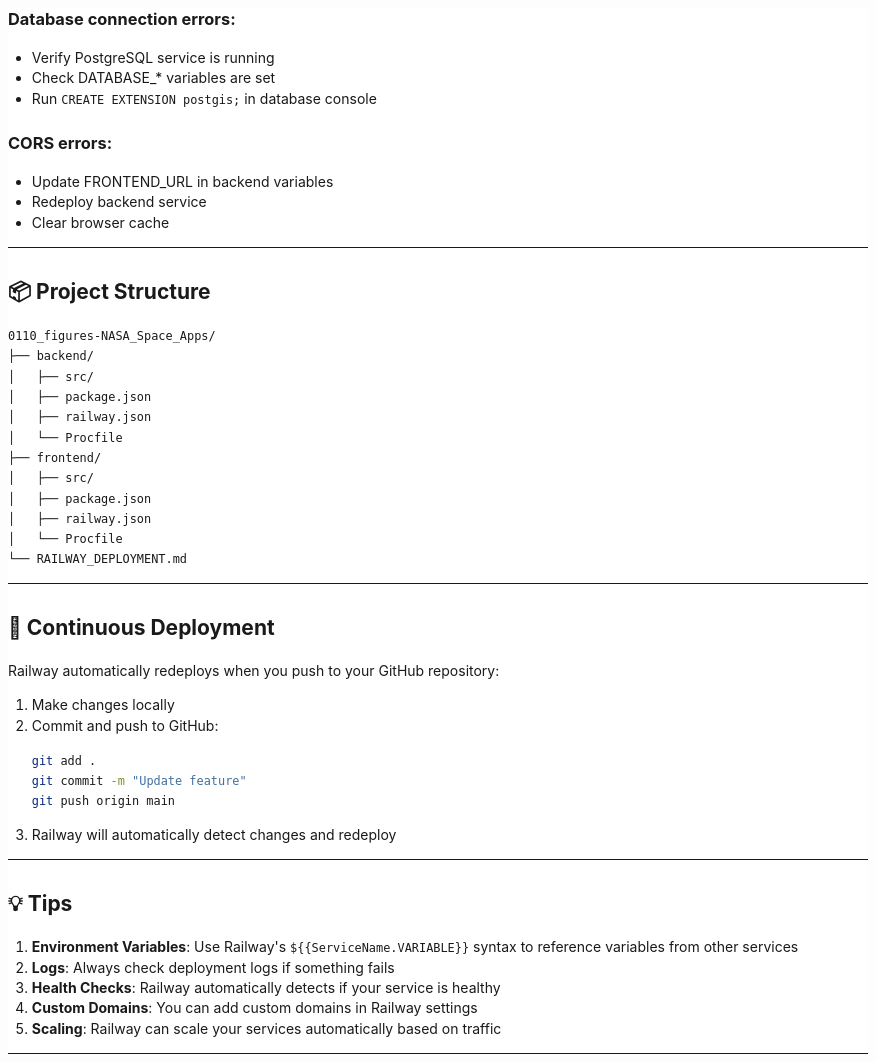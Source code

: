 ### Database connection errors:
- Verify PostgreSQL service is running
- Check DATABASE_* variables are set
- Run `CREATE EXTENSION postgis;` in database console

### CORS errors:
- Update FRONTEND_URL in backend variables
- Redeploy backend service
- Clear browser cache

---

## 📦 Project Structure

```
0110_figures-NASA_Space_Apps/
├── backend/
│   ├── src/
│   ├── package.json
│   ├── railway.json
│   └── Procfile
├── frontend/
│   ├── src/
│   ├── package.json
│   ├── railway.json
│   └── Procfile
└── RAILWAY_DEPLOYMENT.md
```

---

## 🔄 Continuous Deployment

Railway automatically redeploys when you push to your GitHub repository:

1. Make changes locally
2. Commit and push to GitHub:
   ```bash
   git add .
   git commit -m "Update feature"
   git push origin main
   ```
3. Railway will automatically detect changes and redeploy

---

## 💡 Tips

1. **Environment Variables**: Use Railway's `${{ServiceName.VARIABLE}}` syntax to reference variables from other services
2. **Logs**: Always check deployment logs if something fails
3. **Health Checks**: Railway automatically detects if your service is healthy
4. **Custom Domains**: You can add custom domains in Railway settings
5. **Scaling**: Railway can scale your services automatically based on traffic

---
